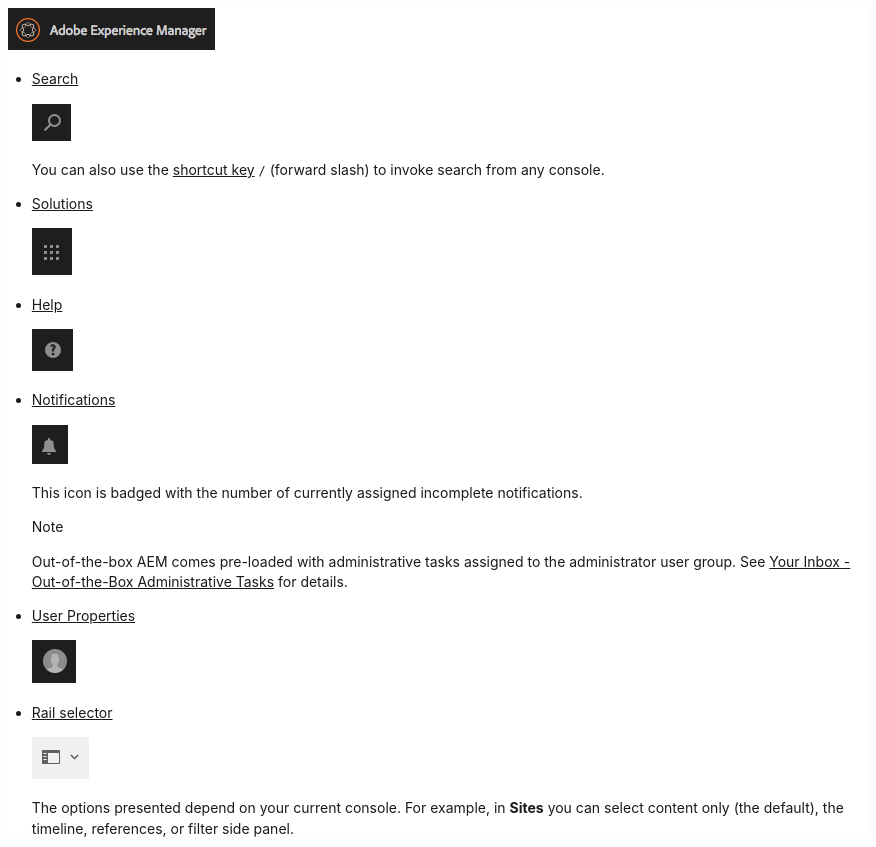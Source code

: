   ![the Adobe Experience Manager link](assets/screen_shot_2018-03-23at103615.png)

* [Search](/help/sites-authoring/search.md)

  ![Search](do-not-localize/screen_shot_2018-03-23at103542.png)

  You can also use the [shortcut key](/help/sites-authoring/keyboard-shortcuts.md) `/` (forward slash) to invoke search from any console.

* [Solutions](https://business.adobe.com/)

  ![Solutions](do-not-localize/screen_shot_2018-03-23at103552.png)

* [Help](#accessinghelptouchoptimizedui)

  ![Help](do-not-localize/screen_shot_2018-03-23at103547.png)

* [Notifications](/help/sites-authoring/inbox.md)

  ![Notifications](do-not-localize/screen_shot_2018-03-23at103558.png)

  This icon is badged with the number of currently assigned incomplete notifications.

  >[!NOTE]
  >
  >Out-of-the-box AEM comes pre-loaded with administrative tasks assigned to the administrator user group. See [Your Inbox - Out-of-the-Box Administrative Tasks](/help/sites-authoring/inbox.md#out-of-the-box-administrative-tasks) for details.

* [User Properties](/help/sites-authoring/user-properties.md)

  ![User Properties](do-not-localize/screen_shot_2018-03-23at103603.png)

* [Rail selector](/help/sites-authoring/basic-handling.md#rail-selector)

  ![Rail selector list shown on left side of the Adobe Experience Manager screen.](do-not-localize/screen_shot_2018-03-23at103943.png)

  The options presented depend on your current console. For example, in **Sites** you can select content only (the default), the timeline, references, or filter side panel.
